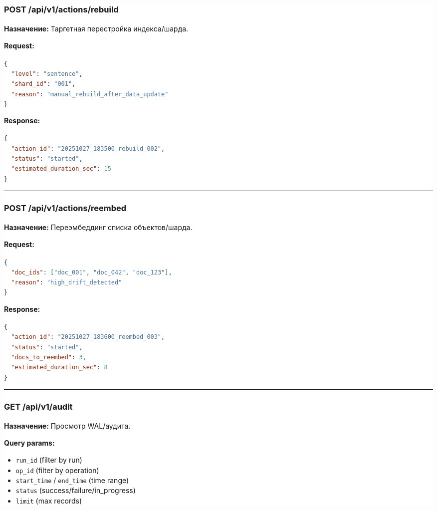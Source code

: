 
### POST /api/v1/actions/rebuild
**Назначение:** Таргетная перестройка индекса/шарда.

**Request:**
```json
{
  "level": "sentence",
  "shard_id": "001",
  "reason": "manual_rebuild_after_data_update"
}
```

**Response:**
```json
{
  "action_id": "20251027_183500_rebuild_002",
  "status": "started",
  "estimated_duration_sec": 15
}
```

---

### POST /api/v1/actions/reembed
**Назначение:** Переэмбеддинг списка объектов/шарда.

**Request:**
```json
{
  "doc_ids": ["doc_001", "doc_042", "doc_123"],
  "reason": "high_drift_detected"
}
```

**Response:**
```json
{
  "action_id": "20251027_183600_reembed_003",
  "status": "started",
  "docs_to_reembed": 3,
  "estimated_duration_sec": 8
}
```

---

### GET /api/v1/audit
**Назначение:** Просмотр WAL/аудита.

**Query params:**
- `run_id` (filter by run)
- `op_id` (filter by operation)
- `start_time` / `end_time` (time range)
- `status` (success/failure/in_progress)
- `limit` (max records)
